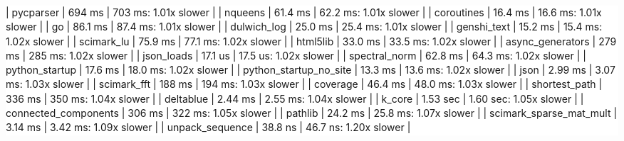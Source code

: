 | pycparser               | 694 ms                                                                                                          | 703 ms: 1.01x slower                                                                                                |
| nqueens                 | 61.4 ms                                                                                                         | 62.2 ms: 1.01x slower                                                                                               |
| coroutines              | 16.4 ms                                                                                                         | 16.6 ms: 1.01x slower                                                                                               |
| go                      | 86.1 ms                                                                                                         | 87.4 ms: 1.01x slower                                                                                               |
| dulwich_log             | 25.0 ms                                                                                                         | 25.4 ms: 1.01x slower                                                                                               |
| genshi_text             | 15.2 ms                                                                                                         | 15.4 ms: 1.02x slower                                                                                               |
| scimark_lu              | 75.9 ms                                                                                                         | 77.1 ms: 1.02x slower                                                                                               |
| html5lib                | 33.0 ms                                                                                                         | 33.5 ms: 1.02x slower                                                                                               |
| async_generators        | 279 ms                                                                                                          | 285 ms: 1.02x slower                                                                                                |
| json_loads              | 17.1 us                                                                                                         | 17.5 us: 1.02x slower                                                                                               |
| spectral_norm           | 62.8 ms                                                                                                         | 64.3 ms: 1.02x slower                                                                                               |
| python_startup          | 17.6 ms                                                                                                         | 18.0 ms: 1.02x slower                                                                                               |
| python_startup_no_site  | 13.3 ms                                                                                                         | 13.6 ms: 1.02x slower                                                                                               |
| json                    | 2.99 ms                                                                                                         | 3.07 ms: 1.03x slower                                                                                               |
| scimark_fft             | 188 ms                                                                                                          | 194 ms: 1.03x slower                                                                                                |
| coverage                | 46.4 ms                                                                                                         | 48.0 ms: 1.03x slower                                                                                               |
| shortest_path           | 336 ms                                                                                                          | 350 ms: 1.04x slower                                                                                                |
| deltablue               | 2.44 ms                                                                                                         | 2.55 ms: 1.04x slower                                                                                               |
| k_core                  | 1.53 sec                                                                                                        | 1.60 sec: 1.05x slower                                                                                              |
| connected_components    | 306 ms                                                                                                          | 322 ms: 1.05x slower                                                                                                |
| pathlib                 | 24.2 ms                                                                                                         | 25.8 ms: 1.07x slower                                                                                               |
| scimark_sparse_mat_mult | 3.14 ms                                                                                                         | 3.42 ms: 1.09x slower                                                                                               |
| unpack_sequence         | 38.8 ns                                                                                                         | 46.7 ns: 1.20x slower                                                                                               |